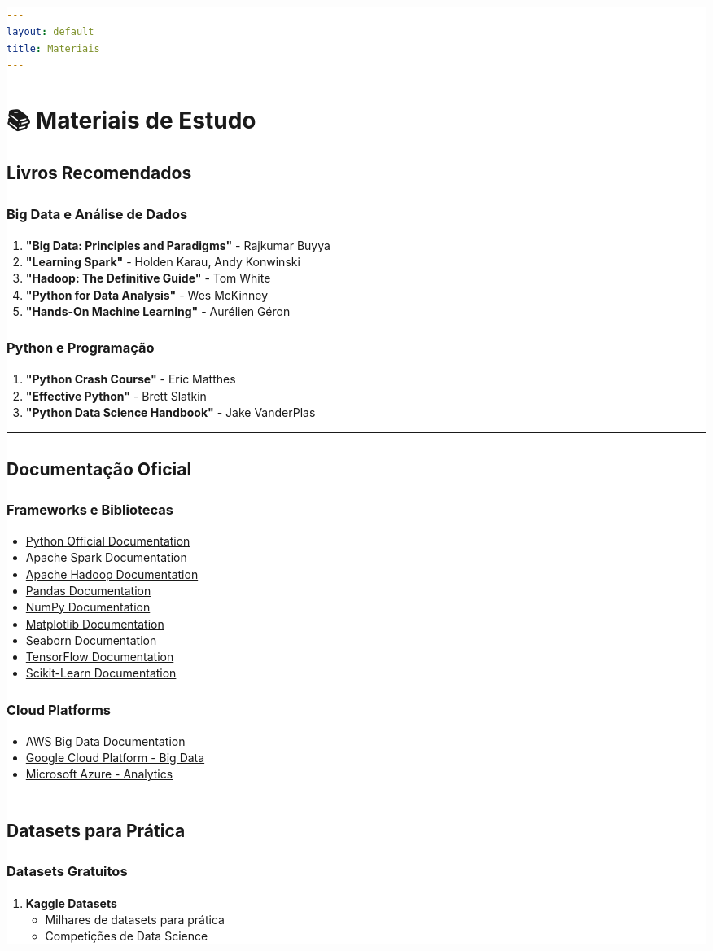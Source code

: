```yaml
---
layout: default
title: Materiais
---
```


# 📚 Materiais de Estudo

## **Livros Recomendados**

### **Big Data e Análise de Dados**
1. **"Big Data: Principles and Paradigms"** - Rajkumar Buyya
2. **"Learning Spark"** - Holden Karau, Andy Konwinski
3. **"Hadoop: The Definitive Guide"** - Tom White
4. **"Python for Data Analysis"** - Wes McKinney
5. **"Hands-On Machine Learning"** - Aurélien Géron

### **Python e Programação**
1. **"Python Crash Course"** - Eric Matthes
2. **"Effective Python"** - Brett Slatkin
3. **"Python Data Science Handbook"** - Jake VanderPlas

---

## **Documentação Oficial**

### **Frameworks e Bibliotecas**
- [Python Official Documentation](https://docs.python.org/3/)
- [Apache Spark Documentation](https://spark.apache.org/docs/latest/)
- [Apache Hadoop Documentation](https://hadoop.apache.org/docs/)
- [Pandas Documentation](https://pandas.pydata.org/docs/)
- [NumPy Documentation](https://numpy.org/doc/)
- [Matplotlib Documentation](https://matplotlib.org/stable/contents.html)
- [Seaborn Documentation](https://seaborn.pydata.org/)
- [TensorFlow Documentation](https://www.tensorflow.org/learn)
- [Scikit-Learn Documentation](https://scikit-learn.org/stable/)

### **Cloud Platforms**
- [AWS Big Data Documentation](https://docs.aws.amazon.com/big-data/)
- [Google Cloud Platform - Big Data](https://cloud.google.com/products/big-data)
- [Microsoft Azure - Analytics](https://azure.microsoft.com/en-us/products/category/analytics/)

---

## **Datasets para Prática**

### **Datasets Gratuitos**
1. **[Kaggle Datasets](https://www.kaggle.com/datasets)**
   - Milhares de datasets para prática
   - Competições de Data Science
   